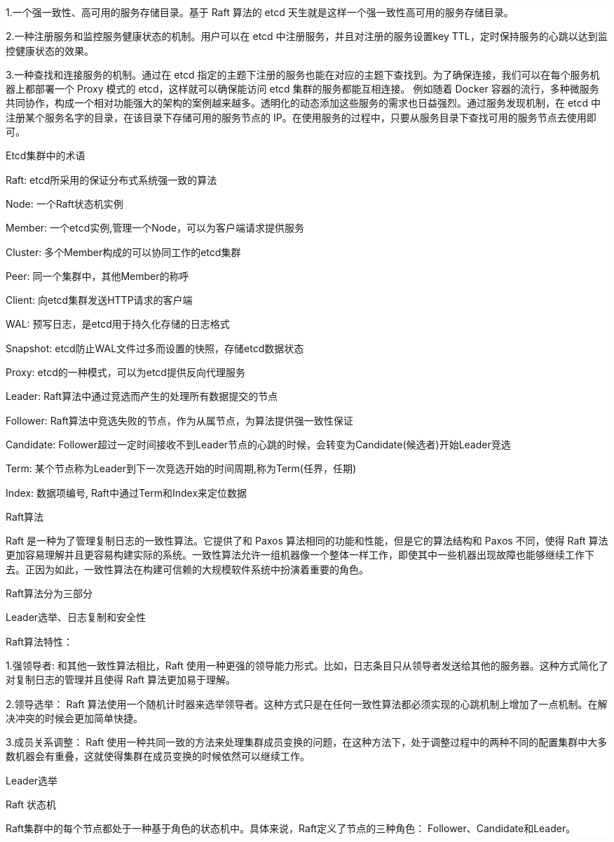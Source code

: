 
1.一个强一致性、高可用的服务存储目录。基于 Raft 算法的 etcd 天生就是这样一个强一致性高可用的服务存储目录。

2.一种注册服务和监控服务健康状态的机制。用户可以在 etcd 中注册服务，并且对注册的服务设置key TTL，定时保持服务的心跳以达到监控健康状态的效果。

3.一种查找和连接服务的机制。通过在 etcd 指定的主题下注册的服务也能在对应的主题下查找到。为了确保连接，我们可以在每个服务机器上都部署一个 Proxy 模式的 etcd，这样就可以确保能访问 etcd 集群的服务都能互相连接。
例如随着 Docker 容器的流行，多种微服务共同协作，构成一个相对功能强大的架构的案例越来越多。透明化的动态添加这些服务的需求也日益强烈。通过服务发现机制，在 etcd 中注册某个服务名字的目录，在该目录下存储可用的服务节点的 IP。在使用服务的过程中，只要从服务目录下查找可用的服务节点去使用即可。


Etcd集群中的术语


Raft: etcd所采用的保证分布式系统强一致的算法

Node: 一个Raft状态机实例

Member: 一个etcd实例,管理一个Node，可以为客户端请求提供服务

Cluster: 多个Member构成的可以协同工作的etcd集群

Peer: 同一个集群中，其他Member的称呼

Client: 向etcd集群发送HTTP请求的客户端

WAL: 预写日志，是etcd用于持久化存储的日志格式

Snapshot: etcd防止WAL文件过多而设置的快照，存储etcd数据状态

Proxy: etcd的一种模式，可以为etcd提供反向代理服务

Leader: Raft算法中通过竞选而产生的处理所有数据提交的节点

Follower: Raft算法中竞选失败的节点，作为从属节点，为算法提供强一致性保证

Candidate: Follower超过一定时间接收不到Leader节点的心跳的时候，会转变为Candidate(候选者)开始Leader竞选

Term: 某个节点称为Leader到下一次竞选开始的时间周期,称为Term(任界，任期)

Index: 数据项编号, Raft中通过Term和Index来定位数据


Raft算法

Raft 是一种为了管理复制日志的一致性算法。它提供了和 Paxos 算法相同的功能和性能，但是它的算法结构和 Paxos 不同，使得 Raft 算法更加容易理解并且更容易构建实际的系统。一致性算法允许一组机器像一个整体一样工作，即使其中一些机器出现故障也能够继续工作下去。正因为如此，一致性算法在构建可信赖的大规模软件系统中扮演着重要的角色。

Raft算法分为三部分

Leader选举、日志复制和安全性

Raft算法特性：

1.强领导者: 和其他一致性算法相比，Raft 使用一种更强的领导能力形式。比如，日志条目只从领导者发送给其他的服务器。这种方式简化了对复制日志的管理并且使得 Raft 算法更加易于理解。

2.领导选举： Raft 算法使用一个随机计时器来选举领导者。这种方式只是在任何一致性算法都必须实现的心跳机制上增加了一点机制。在解决冲突的时候会更加简单快捷。

3.成员关系调整： Raft 使用一种共同一致的方法来处理集群成员变换的问题，在这种方法下，处于调整过程中的两种不同的配置集群中大多数机器会有重叠，这就使得集群在成员变换的时候依然可以继续工作。

Leader选举

Raft 状态机

Raft集群中的每个节点都处于一种基于角色的状态机中。具体来说，Raft定义了节点的三种角色： Follower、Candidate和Leader。
